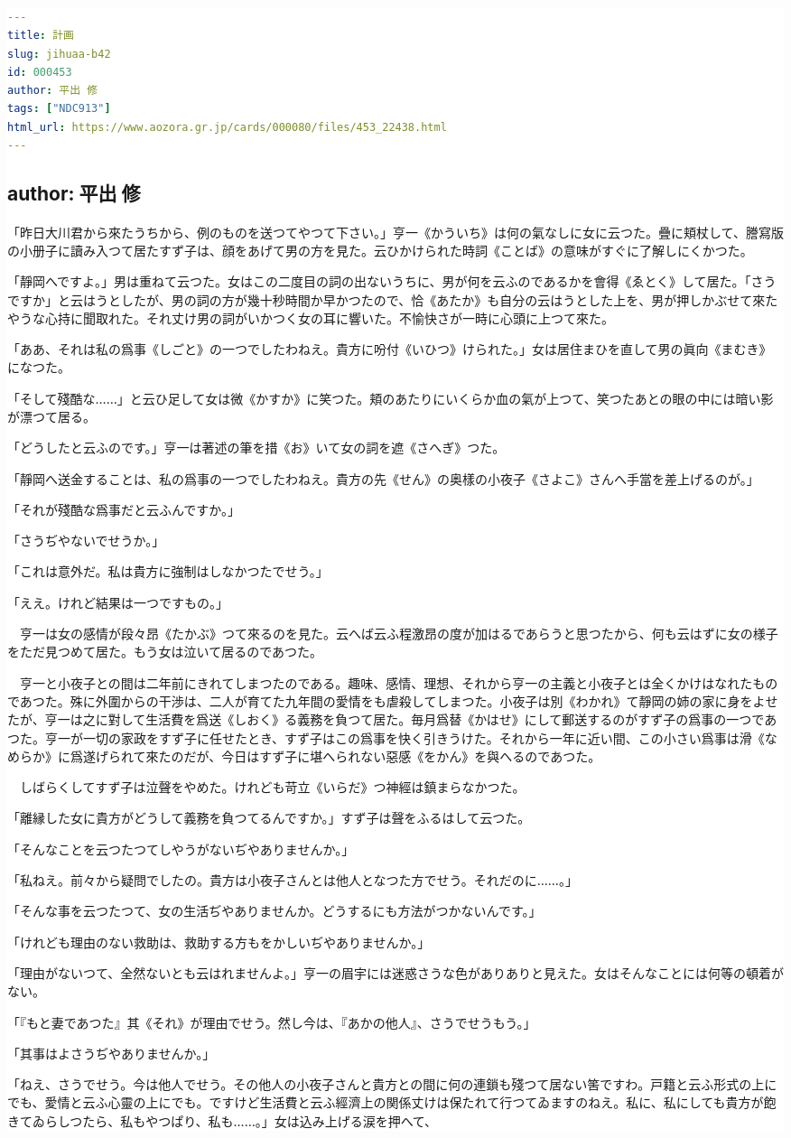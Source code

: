```yaml
---
title: 計画
slug: jihuaa-b42
id: 000453
author: 平出 修
tags: ["NDC913"]
html_url: https://www.aozora.gr.jp/cards/000080/files/453_22438.html
---
```


## author: 平出 修

「昨日大川君から來たうちから、例のものを送つてやつて下さい。」亨一《かういち》は何の氣なしに女に云つた。疊に頬杖して、謄寫版の小册子に讀み入つて居たすず子は、顔をあげて男の方を見た。云ひかけられた時詞《ことば》の意味がすぐに了解しにくかつた。

「靜岡へですよ。」男は重ねて云つた。女はこの二度目の詞の出ないうちに、男が何を云ふのであるかを會得《ゑとく》して居た。「さうですか」と云はうとしたが、男の詞の方が幾十秒時間か早かつたので、恰《あたか》も自分の云はうとした上を、男が押しかぶせて來たやうな心持に聞取れた。それ丈け男の詞がいかつく女の耳に響いた。不愉快さが一時に心頭に上つて來た。

「ああ、それは私の爲事《しごと》の一つでしたわねえ。貴方に吩付《いひつ》けられた。」女は居住まひを直して男の眞向《まむき》になつた。

「そして殘酷な……」と云ひ足して女は微《かすか》に笑つた。頬のあたりにいくらか血の氣が上つて、笑つたあとの眼の中には暗い影が漂つて居る。

「どうしたと云ふのです。」亨一は著述の筆を措《お》いて女の詞を遮《さへぎ》つた。

「靜岡へ送金することは、私の爲事の一つでしたわねえ。貴方の先《せん》の奥樣の小夜子《さよこ》さんへ手當を差上げるのが。」

「それが殘酷な爲事だと云ふんですか。」

「さうぢやないでせうか。」

「これは意外だ。私は貴方に強制はしなかつたでせう。」

「ええ。けれど結果は一つですもの。」

　亨一は女の感情が段々昂《たかぶ》つて來るのを見た。云へば云ふ程激昂の度が加はるであらうと思つたから、何も云はずに女の様子をただ見つめて居た。もう女は泣いて居るのであつた。

　亨一と小夜子との間は二年前にきれてしまつたのである。趣味、感情、理想、それから亨一の主義と小夜子とは全くかけはなれたものであつた。殊に外圍からの干渉は、二人が育てた九年間の愛情をも虐殺してしまつた。小夜子は別《わかれ》て靜岡の姉の家に身をよせたが、亨一は之に對して生活費を爲送《しおく》る義務を負つて居た。毎月爲替《かはせ》にして郵送するのがすず子の爲事の一つであつた。亨一が一切の家政をすず子に任せたとき、すず子はこの爲事を快く引きうけた。それから一年に近い間、この小さい爲事は滑《なめらか》に爲遂げられて來たのだが、今日はすず子に堪へられない惡感《をかん》を與へるのであつた。

　しばらくしてすず子は泣聲をやめた。けれども苛立《いらだ》つ神經は鎮まらなかつた。

「離縁した女に貴方がどうして義務を負つてるんですか。」すず子は聲をふるはして云つた。

「そんなことを云つたつてしやうがないぢやありませんか。」

「私ねえ。前々から疑問でしたの。貴方は小夜子さんとは他人となつた方でせう。それだのに……。」

「そんな事を云つたつて、女の生活ぢやありませんか。どうするにも方法がつかないんです。」

「けれども理由のない救助は、救助する方もをかしいぢやありませんか。」

「理由がないつて、全然ないとも云はれませんよ。」亨一の眉宇には迷惑さうな色がありありと見えた。女はそんなことには何等の頓着がない。

「『もと妻であつた』其《それ》が理由でせう。然し今は、『あかの他人』、さうでせうもう。」

「其事はよさうぢやありませんか。」

「ねえ、さうでせう。今は他人でせう。その他人の小夜子さんと貴方との間に何の連鎖も殘つて居ない筈ですわ。戸籍と云ふ形式の上にでも、愛情と云ふ心靈の上にでも。ですけど生活費と云ふ經濟上の関係丈けは保たれて行つてゐますのねえ。私に、私にしても貴方が飽きてゐらしつたら、私もやつぱり、私も……。」女は込み上げる涙を押へて、
